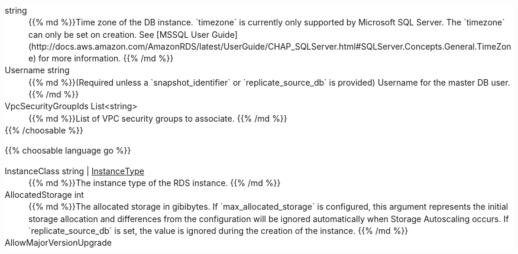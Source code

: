 </span>
        <span class="property-indicator"></span>
        <span class="property-type">string</span>
    </dt>
    <dd>{{% md %}}Time zone of the DB instance. `timezone` is currently
only supported by Microsoft SQL Server. The `timezone` can only be set on
creation. See [MSSQL User
Guide](http://docs.aws.amazon.com/AmazonRDS/latest/UserGuide/CHAP_SQLServer.html#SQLServer.Concepts.General.TimeZone)
for more information.
{{% /md %}}</dd><dt class="property-optional"
            title="Optional">
        <span id="username_csharp">
<a href="#username_csharp" style="color: inherit; text-decoration: inherit;">Username</a>
</span>
        <span class="property-indicator"></span>
        <span class="property-type">string</span>
    </dt>
    <dd>{{% md %}}(Required unless a `snapshot_identifier` or `replicate_source_db`
is provided) Username for the master DB user.
{{% /md %}}</dd><dt class="property-optional"
            title="Optional">
        <span id="vpcsecuritygroupids_csharp">
<a href="#vpcsecuritygroupids_csharp" style="color: inherit; text-decoration: inherit;">Vpc<wbr>Security<wbr>Group<wbr>Ids</a>
</span>
        <span class="property-indicator"></span>
        <span class="property-type">List&lt;string&gt;</span>
    </dt>
    <dd>{{% md %}}List of VPC security groups to
associate.
{{% /md %}}</dd></dl>
{{% /choosable %}}

{{% choosable language go %}}
<dl class="resources-properties"><dt class="property-required"
            title="Required">
        <span id="instanceclass_go">
<a href="#instanceclass_go" style="color: inherit; text-decoration: inherit;">Instance<wbr>Class</a>
</span>
        <span class="property-indicator"></span>
        <span class="property-type">string | <a href="#instancetype">Instance<wbr>Type</a></span>
    </dt>
    <dd>{{% md %}}The instance type of the RDS instance.
{{% /md %}}</dd><dt class="property-optional"
            title="Optional">
        <span id="allocatedstorage_go">
<a href="#allocatedstorage_go" style="color: inherit; text-decoration: inherit;">Allocated<wbr>Storage</a>
</span>
        <span class="property-indicator"></span>
        <span class="property-type">int</span>
    </dt>
    <dd>{{% md %}}The allocated storage in gibibytes. If `max_allocated_storage` is configured, this argument represents the initial storage allocation and differences from the configuration will be ignored automatically when Storage Autoscaling occurs. If `replicate_source_db` is set, the value is ignored during the creation of the instance.
{{% /md %}}</dd><dt class="property-optional"
            title="Optional">
        <span id="allowmajorversionupgrade_go">
<a href="#allowmajorversionupgrade_go" style="color: inherit; text-decoration: inherit;">Allow<wbr>Major<wbr>Version<wbr>Upgrade</a>
</span>